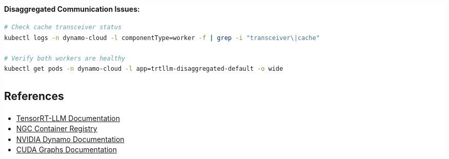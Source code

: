 **Disaggregated Communication Issues:**
```bash
# Check cache transceiver status
kubectl logs -n dynamo-cloud -l componentType=worker -f | grep -i "transceiver\|cache"

# Verify both workers are healthy
kubectl get pods -n dynamo-cloud -l app=trtllm-disaggregated-default -o wide
```

## References

- [TensorRT-LLM Documentation](https://github.com/NVIDIA/TensorRT-LLM)
- [NGC Container Registry](https://catalog.ngc.nvidia.com/)
- [NVIDIA Dynamo Documentation](https://docs.nvidia.com/dynamo/)
- [CUDA Graphs Documentation](https://docs.nvidia.com/cuda/cuda-c-programming-guide/index.html#cuda-graphs)
